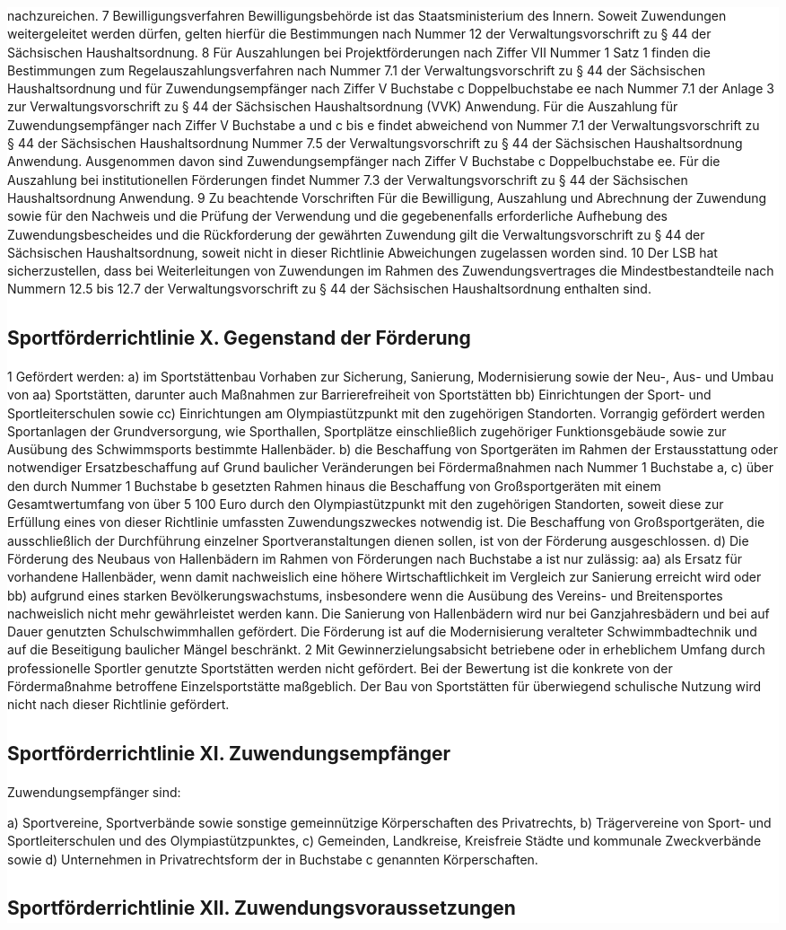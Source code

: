 nachzureichen. 7 Bewilligungsverfahren Bewilligungsbehörde ist das Staatsministerium des Innern. Soweit Zuwendungen weitergeleitet werden dürfen, gelten hierfür die Bestimmungen nach Nummer 12 der Verwaltungsvorschrift zu § 44 der Sächsischen Haushaltsordnung. 8 Für Auszahlungen bei Projektförderungen nach Ziffer VII Nummer 1 Satz 1 finden die Bestimmungen zum Regelauszahlungsverfahren nach Nummer 7.1 der Verwaltungsvorschrift zu § 44 der Sächsischen Haushaltsordnung und für Zuwendungsempfänger nach Ziffer V Buchstabe c Doppelbuchstabe ee nach Nummer 7.1 der Anlage 3 zur Verwaltungsvorschrift zu § 44 der Sächsischen Haushaltsordnung (VVK) Anwendung. Für die Auszahlung für Zuwendungsempfänger nach Ziffer V Buchstabe a und c bis e findet abweichend von Nummer 7.1 der Verwaltungsvorschrift zu § 44 der Sächsischen Haushaltsordnung Nummer 7.5 der Verwaltungsvorschrift zu § 44 der Sächsischen Haushaltsordnung Anwendung. Ausgenommen davon sind Zuwendungsempfänger nach Ziffer V Buchstabe c Doppelbuchstabe ee. Für die Auszahlung bei institutionellen Förderungen findet Nummer 7.3 der Verwaltungsvorschrift zu § 44 der Sächsischen Haushaltsordnung Anwendung. 9 Zu beachtende Vorschriften Für die Bewilligung, Auszahlung und Abrechnung der Zuwendung sowie für den Nachweis und die Prüfung der Verwendung und die gegebenenfalls erforderliche Aufhebung des Zuwendungsbescheides und die Rückforderung der gewährten Zuwendung gilt die Verwaltungsvorschrift zu § 44 der Sächsischen Haushaltsordnung, soweit nicht in dieser Richtlinie Abweichungen zugelassen worden sind. 10 Der LSB hat sicherzustellen, dass bei Weiterleitungen von Zuwendungen im Rahmen des Zuwendungsvertrages die Mindestbestandteile nach Nummern 12.5 bis 12.7 der Verwaltungsvorschrift zu § 44 der Sächsischen Haushaltsordnung enthalten sind. 
## Sportförderrichtlinie X. Gegenstand der Förderung

1 Gefördert werden: a) im Sportstättenbau Vorhaben zur Sicherung, Sanierung, Modernisierung sowie der Neu-, Aus- und Umbau von  aa) Sportstätten, darunter auch Maßnahmen zur Barrierefreiheit von Sportstätten  bb) Einrichtungen der Sport- und Sportleiterschulen sowie  cc) Einrichtungen am Olympiastützpunkt mit den zugehörigen Standorten.  Vorrangig gefördert werden Sportanlagen der Grundversorgung, wie Sporthallen, Sportplätze einschließlich zugehöriger Funktionsgebäude sowie zur Ausübung des Schwimmsports bestimmte Hallenbäder. b) die Beschaffung von Sportgeräten im Rahmen der Erstausstattung oder notwendiger Ersatzbeschaffung auf Grund baulicher Veränderungen bei Fördermaßnahmen nach Nummer 1 Buchstabe a, c) über den durch Nummer 1 Buchstabe b gesetzten Rahmen hinaus die Beschaffung von Großsportgeräten mit einem Gesamtwertumfang von über 5 100 Euro durch den Olympiastützpunkt mit den zugehörigen Standorten, soweit diese zur Erfüllung eines von dieser Richtlinie umfassten Zuwendungszweckes notwendig ist. Die Beschaffung von Großsportgeräten, die ausschließlich der Durchführung einzelner Sportveranstaltungen dienen sollen, ist von der Förderung ausgeschlossen. d) Die Förderung des Neubaus von Hallenbädern im Rahmen von Förderungen nach Buchstabe a ist nur zulässig:  aa) als Ersatz für vorhandene Hallenbäder, wenn damit nachweislich eine höhere Wirtschaftlichkeit im Vergleich zur Sanierung erreicht wird oder  bb) aufgrund eines starken Bevölkerungswachstums, insbesondere wenn die Ausübung des Vereins- und Breitensportes nachweislich nicht mehr gewährleistet werden kann.  Die Sanierung von Hallenbädern wird nur bei Ganzjahresbädern und bei auf Dauer genutzten Schulschwimmhallen gefördert. Die Förderung ist auf die Modernisierung veralteter Schwimmbadtechnik und auf die Beseitigung baulicher Mängel beschränkt. 2 Mit Gewinnerzielungsabsicht betriebene oder in erheblichem Umfang durch professionelle Sportler genutzte Sportstätten werden nicht gefördert. Bei der Bewertung ist die konkrete von der Fördermaßnahme betroffene Einzelsportstätte maßgeblich. Der Bau von Sportstätten für überwiegend schulische Nutzung wird nicht nach dieser Richtlinie gefördert. 
## Sportförderrichtlinie XI. Zuwendungsempfänger

Zuwendungsempfänger sind:

a) Sportvereine, Sportverbände sowie sonstige gemeinnützige Körperschaften des Privatrechts, b) Trägervereine von Sport- und Sportleiterschulen und des Olympiastützpunktes, c) Gemeinden, Landkreise, Kreisfreie Städte und kommunale Zweckverbände sowie d) Unternehmen in Privatrechtsform der in Buchstabe c genannten Körperschaften. 
## Sportförderrichtlinie XII. Zuwendungsvoraussetzungen
